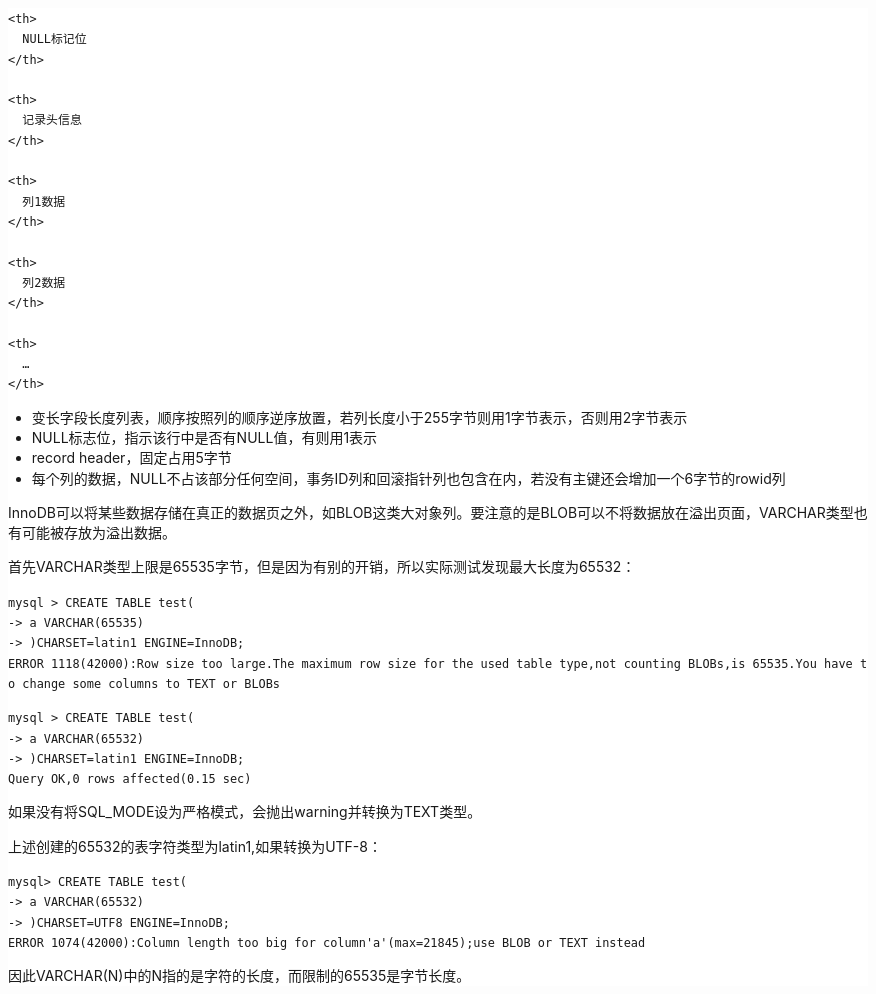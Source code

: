     <th>
      NULL标记位
    </th>
    
    <th>
      记录头信息
    </th>
    
    <th>
      列1数据
    </th>
    
    <th>
      列2数据
    </th>
    
    <th>
      …
    </th>
  </tr>
</table>

  * 变长字段长度列表，顺序按照列的顺序逆序放置，若列长度小于255字节则用1字节表示，否则用2字节表示
  * NULL标志位，指示该行中是否有NULL值，有则用1表示
  * record header，固定占用5字节
  * 每个列的数据，NULL不占该部分任何空间，事务ID列和回滚指针列也包含在内，若没有主键还会增加一个6字节的rowid列

InnoDB可以将某些数据存储在真正的数据页之外，如BLOB这类大对象列。要注意的是BLOB可以不将数据放在溢出页面，VARCHAR类型也有可能被存放为溢出数据。

首先VARCHAR类型上限是65535字节，但是因为有别的开销，所以实际测试发现最大长度为65532：

```
mysql > CREATE TABLE test(
-> a VARCHAR(65535)
-> )CHARSET=latin1 ENGINE=InnoDB;
ERROR 1118(42000):Row size too large.The maximum row size for the used table type,not counting BLOBs,is 65535.You have to change some columns to TEXT or BLOBs

```
```
mysql > CREATE TABLE test(
-> a VARCHAR(65532)
-> )CHARSET=latin1 ENGINE=InnoDB;
Query OK,0 rows affected(0.15 sec)

```
如果没有将SQL_MODE设为严格模式，会抛出warning并转换为TEXT类型。

上述创建的65532的表字符类型为latin1,如果转换为UTF-8：

```
mysql> CREATE TABLE test(
-> a VARCHAR(65532)
-> )CHARSET=UTF8 ENGINE=InnoDB;
ERROR 1074(42000):Column length too big for column'a'(max=21845);use BLOB or TEXT instead

```
因此VARCHAR(N)中的N指的是字符的长度，而限制的65535是字节长度。
